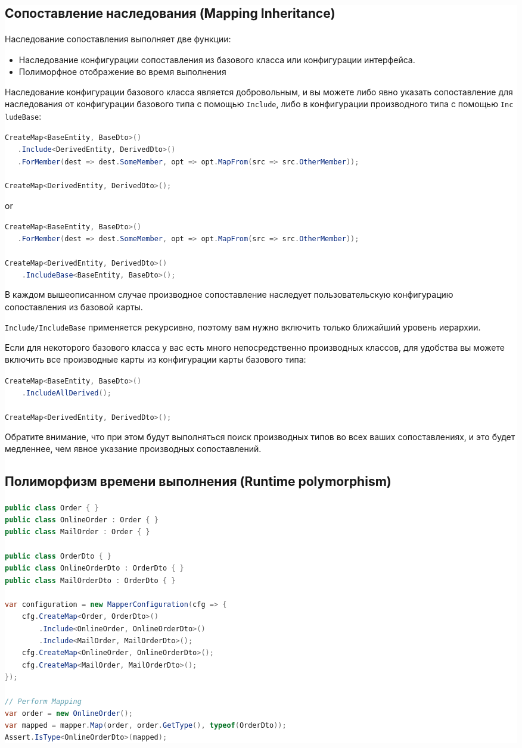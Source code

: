 ## Сопоставление наследования (Mapping Inheritance)
Наследование сопоставления выполняет две функции:

- Наследование конфигурации сопоставления из базового класса или конфигурации интерфейса.
- Полиморфное отображение во время выполнения

Наследование конфигурации базового класса является добровольным, и вы можете либо явно указать сопоставление для наследования от конфигурации базового типа с помощью `Include`, либо в конфигурации производного типа с помощью `IncludeBase`:
```c#
CreateMap<BaseEntity, BaseDto>()
   .Include<DerivedEntity, DerivedDto>()
   .ForMember(dest => dest.SomeMember, opt => opt.MapFrom(src => src.OtherMember));

CreateMap<DerivedEntity, DerivedDto>();
```
or
```c#
CreateMap<BaseEntity, BaseDto>()
   .ForMember(dest => dest.SomeMember, opt => opt.MapFrom(src => src.OtherMember));

CreateMap<DerivedEntity, DerivedDto>()
    .IncludeBase<BaseEntity, BaseDto>();
```
В каждом вышеописанном случае производное сопоставление наследует пользовательскую конфигурацию сопоставления из базовой карты.

`Include/IncludeBase` применяется рекурсивно, поэтому вам нужно включить только ближайший уровень иерархии.

Если для некоторого базового класса у вас есть много непосредственно производных классов, для удобства вы можете включить все производные карты из конфигурации карты базового типа:
```c#
CreateMap<BaseEntity, BaseDto>()
    .IncludeAllDerived();

CreateMap<DerivedEntity, DerivedDto>();
```
Обратите внимание, что при этом будут выполняться поиск производных типов во всех ваших сопоставлениях, и это будет медленнее, чем явное указание производных сопоставлений.

## Полиморфизм времени выполнения (Runtime polymorphism)

```c#
public class Order { }
public class OnlineOrder : Order { }
public class MailOrder : Order { }

public class OrderDto { }
public class OnlineOrderDto : OrderDto { }
public class MailOrderDto : OrderDto { }

var configuration = new MapperConfiguration(cfg => {
    cfg.CreateMap<Order, OrderDto>()
        .Include<OnlineOrder, OnlineOrderDto>()
        .Include<MailOrder, MailOrderDto>();
    cfg.CreateMap<OnlineOrder, OnlineOrderDto>();
    cfg.CreateMap<MailOrder, MailOrderDto>();
});

// Perform Mapping
var order = new OnlineOrder();
var mapped = mapper.Map(order, order.GetType(), typeof(OrderDto));
Assert.IsType<OnlineOrderDto>(mapped);
```